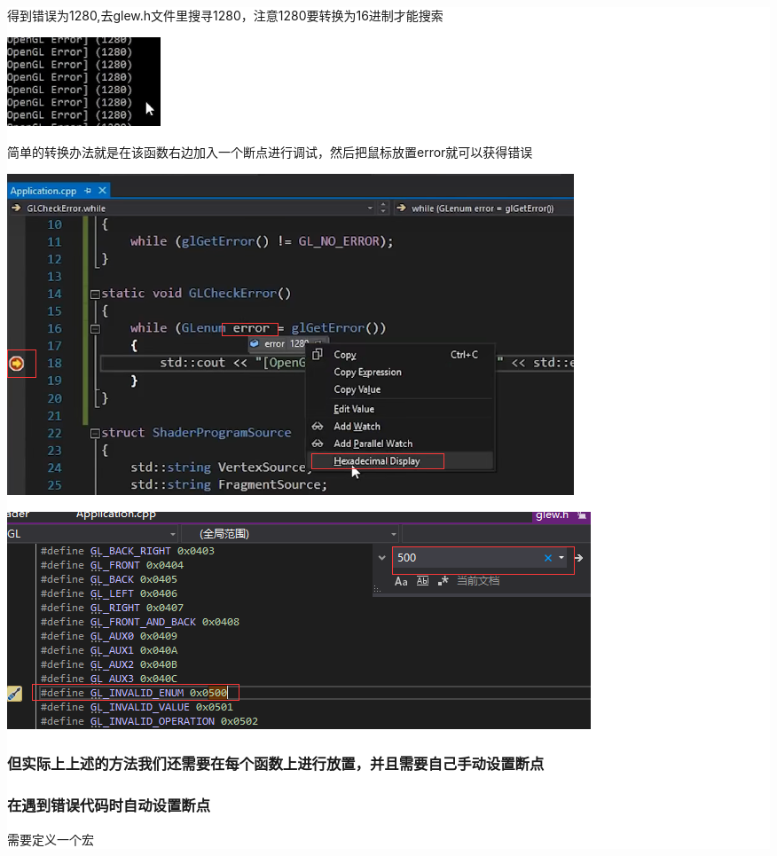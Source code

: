 得到错误为1280,去glew.h文件里搜寻1280，注意1280要转换为16进制才能搜索

![image-20220909233517773](README.assets\image-20220909233517773.png)

简单的转换办法就是在该函数右边加入一个断点进行调试，然后把鼠标放置error就可以获得错误

![image-20220909234007405](README.assets\image-20220909234007405.png)

![image-20220909234139745](README.assets\image-20220909234139745.png)

### 但实际上上述的方法我们还需要在每个函数上进行放置，并且需要自己手动设置断点

### 在遇到错误代码时自动设置断点

 需要定义一个宏
